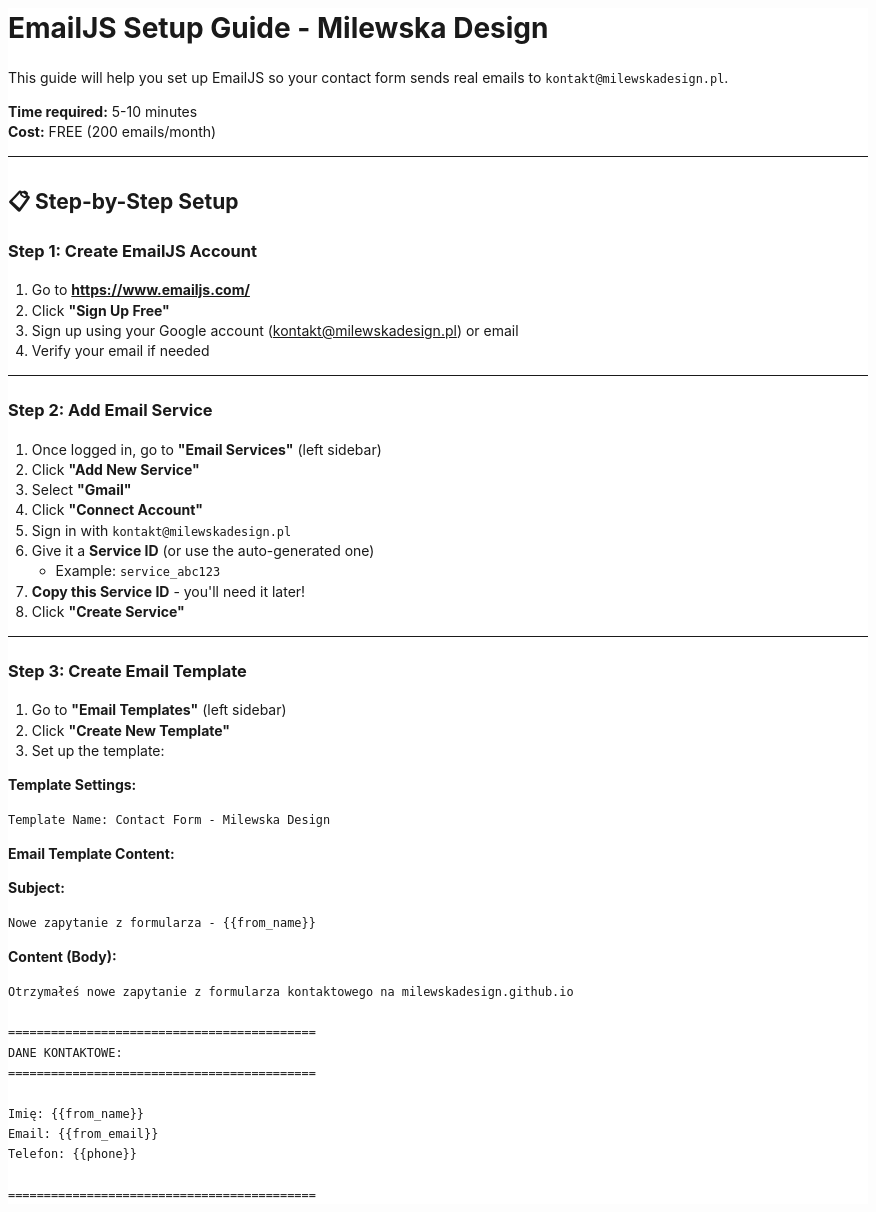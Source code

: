 # EmailJS Setup Guide - Milewska Design

This guide will help you set up EmailJS so your contact form sends real emails to `kontakt@milewskadesign.pl`.

**Time required:** 5-10 minutes  
**Cost:** FREE (200 emails/month)

---

## 📋 Step-by-Step Setup

### Step 1: Create EmailJS Account

1. Go to **https://www.emailjs.com/**
2. Click **"Sign Up Free"**
3. Sign up using your Google account (kontakt@milewskadesign.pl) or email
4. Verify your email if needed

---

### Step 2: Add Email Service

1. Once logged in, go to **"Email Services"** (left sidebar)
2. Click **"Add New Service"**
3. Select **"Gmail"**
4. Click **"Connect Account"**
5. Sign in with `kontakt@milewskadesign.pl`
6. Give it a **Service ID** (or use the auto-generated one)
   - Example: `service_abc123`
7. **Copy this Service ID** - you'll need it later!
8. Click **"Create Service"**

---

### Step 3: Create Email Template

1. Go to **"Email Templates"** (left sidebar)
2. Click **"Create New Template"**
3. Set up the template:

**Template Settings:**
```
Template Name: Contact Form - Milewska Design
```

**Email Template Content:**

**Subject:**
```
Nowe zapytanie z formularza - {{from_name}}
```

**Content (Body):**
```
Otrzymałeś nowe zapytanie z formularza kontaktowego na milewskadesign.github.io

===========================================
DANE KONTAKTOWE:
===========================================

Imię: {{from_name}}
Email: {{from_email}}
Telefon: {{phone}}

===========================================
```